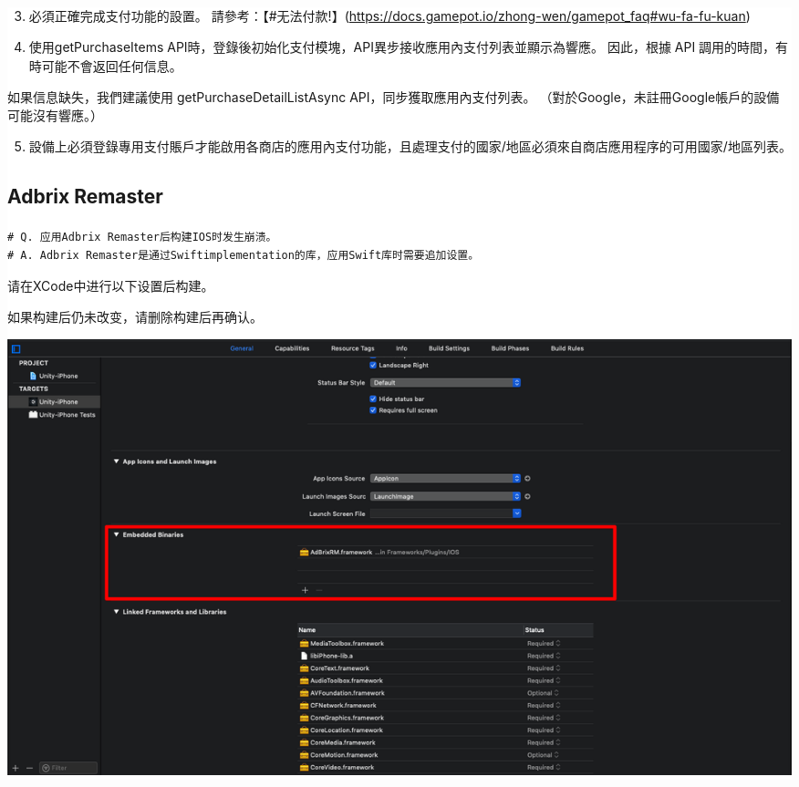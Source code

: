 
3. 必須正確完成支付功能的設置。 請參考：【#无法付款!】(https://docs.gamepot.io/zhong-wen/gamepot_faq#wu-fa-fu-kuan)


4. 使用getPurchaseItems API時，登錄後初始化支付模塊，API異步接收應用內支付列表並顯示為響應。 因此，根據 API 調用的時間，有時可能不會返回任何信息。

如果信息缺失，我們建議使用 getPurchaseDetailListAsync API，同步獲取應用內支付列表。 （對於Google，未註冊Google帳戶的設備可能沒有響應。）

5. 設備上必須登錄專用支付賬戶才能啟用各商店的應用內支付功能，且處理支付的國家/地區必須來自商店應用程序的可用國家/地區列表。



## Adbrix Remaster

    # Q. 应用Adbrix Remaster后构建IOS时发生崩溃。
    # A. Adbrix Remaster是通过Swiftimplementation的库，应用Swift库时需要追加设置。

请在XCode中进行以下设置后构建。

如果构建后仍未改变，请删除构建后再确认。

![gamepot_faq_29](./images/gamepot_faq_29.png)
